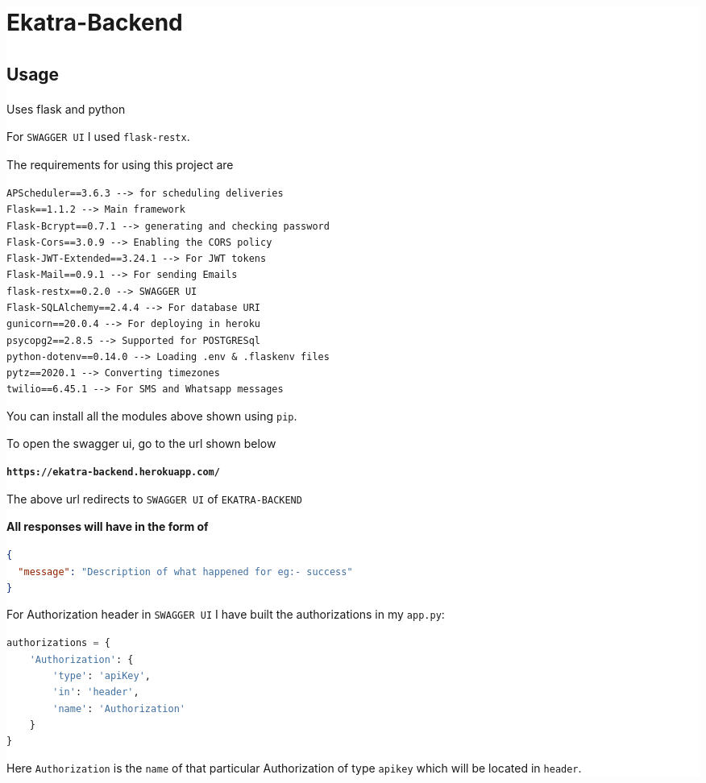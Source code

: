 # Ekatra-Backend

## Usage

Uses flask and python

For `SWAGGER UI` I used `flask-restx`.

The requirements for using this project are 

```text
APScheduler==3.6.3 --> for scheduling deliveries
Flask==1.1.2 --> Main framework
Flask-Bcrypt==0.7.1 --> generating and checking password
Flask-Cors==3.0.9 --> Enabling the CORS policy
Flask-JWT-Extended==3.24.1 --> For JWT tokens
Flask-Mail==0.9.1 --> For sending Emails
flask-restx==0.2.0 --> SWAGGER UI
Flask-SQLAlchemy==2.4.4 --> For database URI
gunicorn==20.0.4 --> For deploying in heroku
psycopg2==2.8.5 --> Supported for POSTGRESql
python-dotenv==0.14.0 --> Loading .env & .flaskenv files
pytz==2020.1 --> Converting timezones
twilio==6.45.1 --> For SMS and Whatsapp messages
```

You can install all the modules above shown using `pip`.

To open the swagger ui, go to the url shown below

**`https://ekatra-backend.herokuapp.com/`**

The above url redirects to `SWAGGER UI` of `EKATRA-BACKEND`

**All responses will have in the form of**

```json
{
  "message": "Description of what happened for eg:- success"
}
```

For Authorization header in `SWAGGER UI` I have built the authorizations in my `app.py`:

```python
authorizations = {
    'Authorization': {
        'type': 'apiKey',
        'in': 'header',
        'name': 'Authorization'
    }
}
``` 

Here `Authorization` is the `name` of that particular Authorization of type `apikey` which will be located in `header`.
